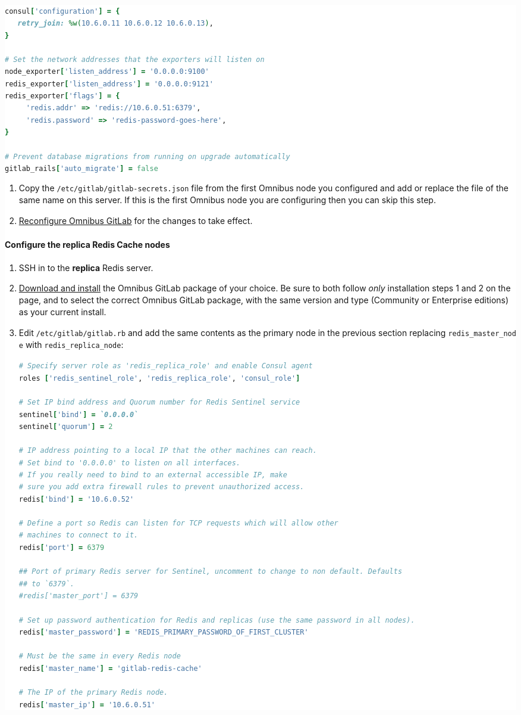    ```ruby
   consul['configuration'] = {
      retry_join: %w(10.6.0.11 10.6.0.12 10.6.0.13),
   }

   # Set the network addresses that the exporters will listen on
   node_exporter['listen_address'] = '0.0.0.0:9100'
   redis_exporter['listen_address'] = '0.0.0.0:9121'
   redis_exporter['flags'] = {
        'redis.addr' => 'redis://10.6.0.51:6379',
        'redis.password' => 'redis-password-goes-here',
   }

   # Prevent database migrations from running on upgrade automatically
   gitlab_rails['auto_migrate'] = false
   ```

1. Copy the `/etc/gitlab/gitlab-secrets.json` file from the first Omnibus node you configured and add or replace
   the file of the same name on this server. If this is the first Omnibus node you are configuring then you can skip this step.

1. [Reconfigure Omnibus GitLab](../restart_gitlab.md#omnibus-gitlab-reconfigure) for the changes to take effect.

#### Configure the replica Redis Cache nodes

1. SSH in to the **replica** Redis server.
1. [Download and install](https://about.gitlab.com/install/) the Omnibus GitLab
   package of your choice. Be sure to both follow _only_ installation steps 1 and 2
   on the page, and to select the correct Omnibus GitLab package, with the same version
   and type (Community or Enterprise editions) as your current install.
1. Edit `/etc/gitlab/gitlab.rb` and add the same contents as the primary node in the previous section replacing `redis_master_node` with `redis_replica_node`:

   ```ruby
   # Specify server role as 'redis_replica_role' and enable Consul agent
   roles ['redis_sentinel_role', 'redis_replica_role', 'consul_role']

   # Set IP bind address and Quorum number for Redis Sentinel service
   sentinel['bind'] = `0.0.0.0`
   sentinel['quorum'] = 2

   # IP address pointing to a local IP that the other machines can reach.
   # Set bind to '0.0.0.0' to listen on all interfaces.
   # If you really need to bind to an external accessible IP, make
   # sure you add extra firewall rules to prevent unauthorized access.
   redis['bind'] = '10.6.0.52'

   # Define a port so Redis can listen for TCP requests which will allow other
   # machines to connect to it.
   redis['port'] = 6379

   ## Port of primary Redis server for Sentinel, uncomment to change to non default. Defaults
   ## to `6379`.
   #redis['master_port'] = 6379

   # Set up password authentication for Redis and replicas (use the same password in all nodes).
   redis['master_password'] = 'REDIS_PRIMARY_PASSWORD_OF_FIRST_CLUSTER'

   # Must be the same in every Redis node
   redis['master_name'] = 'gitlab-redis-cache'

   # The IP of the primary Redis node.
   redis['master_ip'] = '10.6.0.51'

   ```